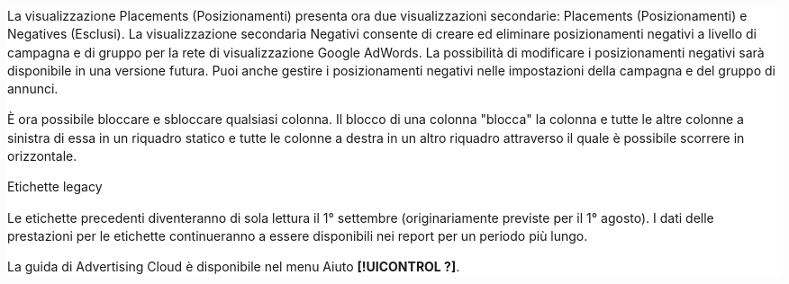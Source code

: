    <td colname="col2"> <p>La visualizzazione Placements (Posizionamenti) presenta ora due visualizzazioni secondarie: Placements (Posizionamenti) e Negatives (Esclusi). La visualizzazione secondaria Negativi consente di creare ed eliminare posizionamenti negativi a livello di campagna e di gruppo per la rete di visualizzazione Google AdWords. La possibilità di modificare i posizionamenti negativi sarà disponibile in una versione futura. Puoi anche gestire i posizionamenti negativi nelle impostazioni della campagna e del gruppo di annunci. </p> </td> 
  </tr> 
  <tr> 
   <td colname="col1"> <p> </p> </td> 
   <td colname="col2"> <p>È ora possibile bloccare e sbloccare qualsiasi colonna. Il blocco di una colonna "blocca" la colonna e tutte le altre colonne a sinistra di essa in un riquadro statico e tutte le colonne a destra in un altro riquadro attraverso il quale è possibile scorrere in orizzontale. </p> </td> 
  </tr> 
  <tr> 
   <td colname="col1"> <p>Etichette legacy </p> </td> 
   <td colname="col2"> <p>Le etichette precedenti diventeranno di sola lettura il 1° settembre (originariamente previste per il 1° agosto). I dati delle prestazioni per le etichette continueranno a essere disponibili nei report per un periodo più lungo. </p> </td> 
  </tr> 
 </tbody> 
</table>

La guida di Advertising Cloud è disponibile nel menu Aiuto **[!UICONTROL ?]**.
